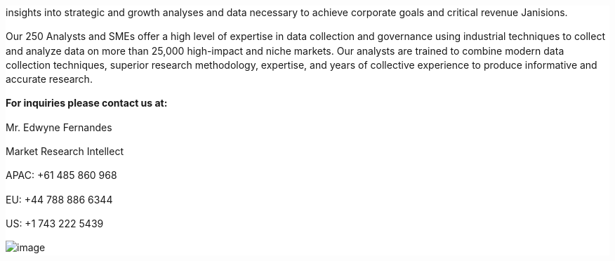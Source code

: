 insights into strategic and growth analyses and data necessary to achieve corporate goals and critical revenue Janisions.</p><p><span class="">Our 250 Analysts and SMEs offer a high level of expertise in data collection and governance using industrial techniques to collect and analyze data on more than 25,000 high-impact and niche markets. Our analysts are trained to combine modern data collection techniques, superior research methodology, expertise, and years of collective experience to produce informative and accurate research.</span></p><p><strong>For inquiries please contact us at:</strong></p><p>Mr. Edwyne Fernandes</p><p>Market Research Intellect</p><p>APAC: +61 485 860 968</p><p>EU: +44 788 886 6344</p><p>US: +1 743 222 5439</p>
![image](https://github.com/user-attachments/assets/f0d14a10-da00-4a2d-9b4e-2a258316cba6)
